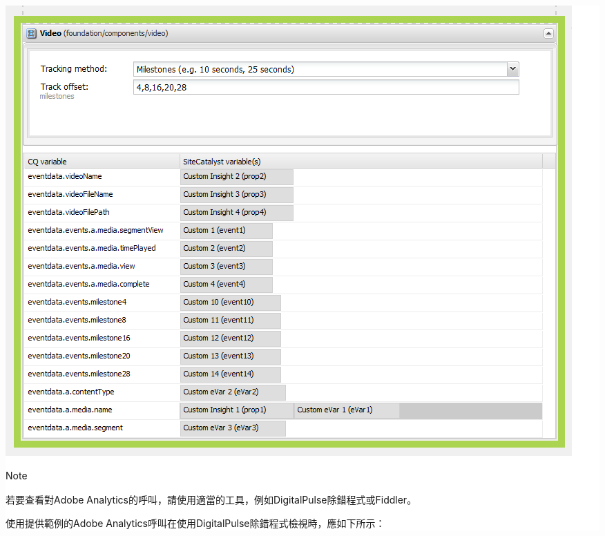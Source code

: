 ![video1](assets/video1.png)

>[!NOTE]
>
>若要查看對Adobe Analytics的呼叫，請使用適當的工具，例如DigitalPulse除錯程式或Fiddler。

使用提供範例的Adobe Analytics呼叫在使用DigitalPulse除錯程式檢視時，應如下所示：
